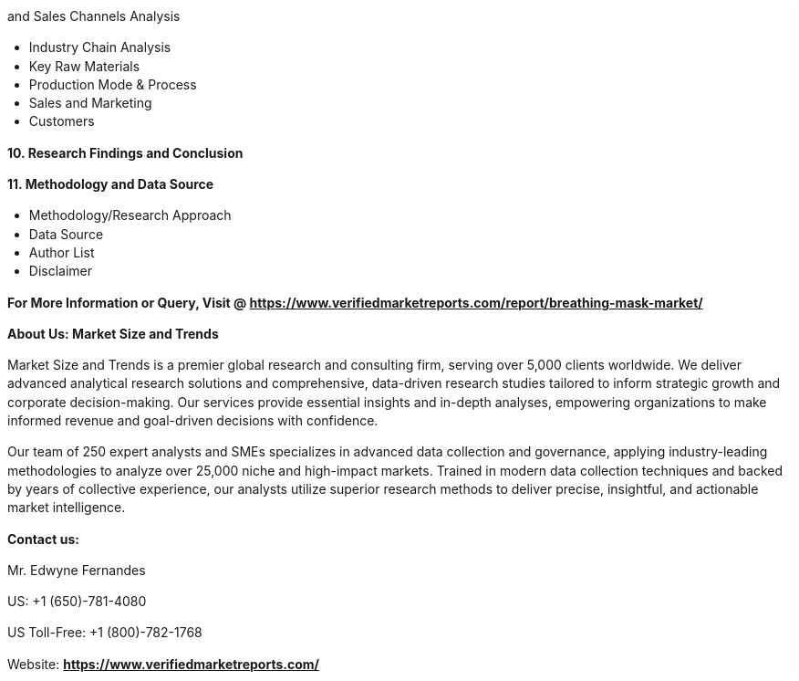 and Sales Channels Analysis</strong></p><ul><li>Industry Chain Analysis</li><li>Key Raw Materials</li><li>Production Mode &amp; Process</li><li>Sales and Marketing</li><li>Customers</li></ul><p><strong>10. Research Findings and Conclusion</strong></p><p><strong>11. Methodology and Data Source</strong></p><ul><li>Methodology/Research Approach</li><li>Data Source</li><li>Author List</li><li>Disclaimer</li></ul></p><p><strong>For More Information or Query, Visit @ <a href="https://www.verifiedmarketreports.com/report/breathing-mask-market/">https://www.verifiedmarketreports.com/report/breathing-mask-market/</a></strong></p><p><strong>About Us: Market Size and Trends</strong></p><p>Market Size and Trends is a premier global research and consulting firm, serving over 5,000 clients worldwide. We deliver advanced analytical research solutions and comprehensive, data-driven research studies tailored to inform strategic growth and corporate decision-making. Our services provide essential insights and in-depth analyses, empowering organizations to make informed revenue and goal-driven decisions with confidence.</p><p>Our team of 250 expert analysts and SMEs specializes in advanced data collection and governance, applying industry-leading methodologies to analyze over 25,000 niche and high-impact markets. Trained in modern data collection techniques and backed by years of collective experience, our analysts utilize superior research methods to deliver precise, insightful, and actionable market intelligence.</p><p><strong>Contact us:</strong></p><p>Mr. Edwyne Fernandes</p><p>US: +1 (650)-781-4080</p><p>US Toll-Free: +1 (800)-782-1768</p><p>Website: <strong><a href="https://www.verifiedmarketreports.com/">https://www.verifiedmarketreports.com/</a></strong></p>
